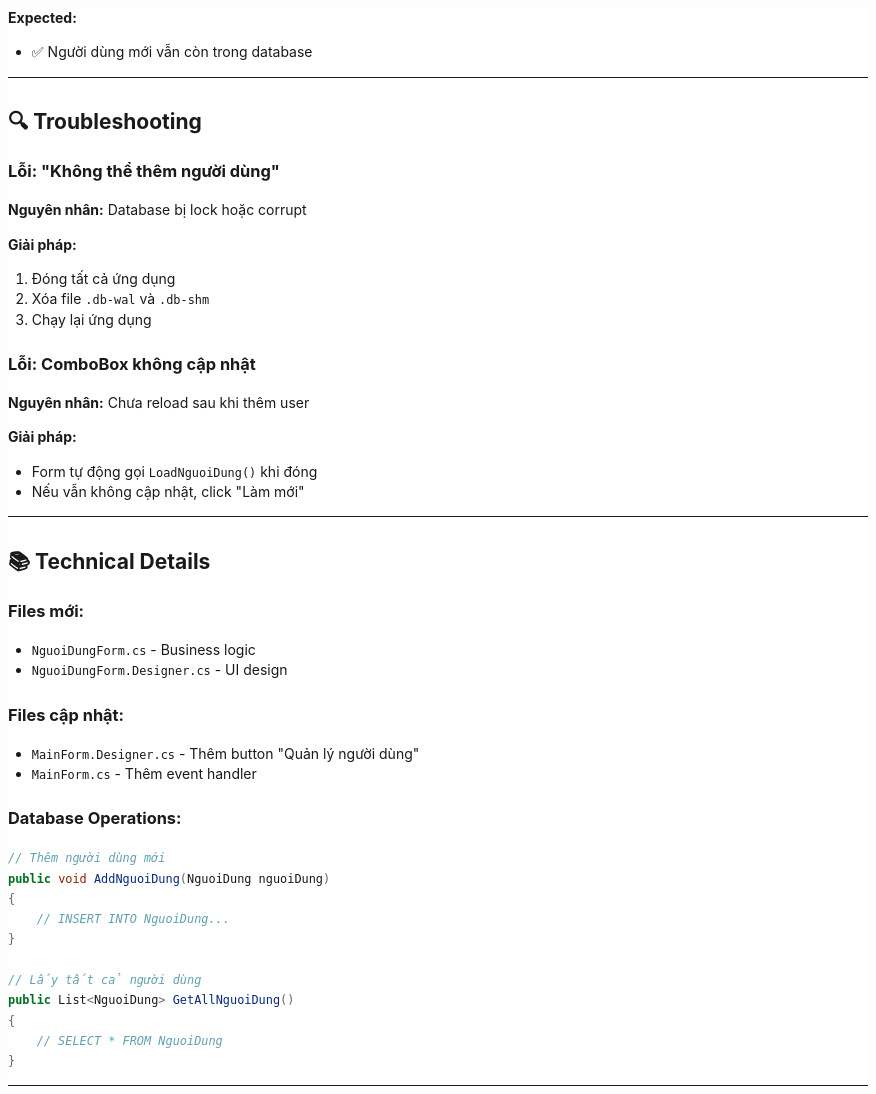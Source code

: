 **Expected:**
- ✅ Người dùng mới vẫn còn trong database

---

## 🔍 Troubleshooting

### Lỗi: "Không thể thêm người dùng"
**Nguyên nhân:** Database bị lock hoặc corrupt

**Giải pháp:**
1. Đóng tất cả ứng dụng
2. Xóa file `.db-wal` và `.db-shm`
3. Chạy lại ứng dụng

### Lỗi: ComboBox không cập nhật
**Nguyên nhân:** Chưa reload sau khi thêm user

**Giải pháp:**
- Form tự động gọi `LoadNguoiDung()` khi đóng
- Nếu vẫn không cập nhật, click "Làm mới"

---

## 📚 Technical Details

### Files mới:
- `NguoiDungForm.cs` - Business logic
- `NguoiDungForm.Designer.cs` - UI design

### Files cập nhật:
- `MainForm.Designer.cs` - Thêm button "Quản lý người dùng"
- `MainForm.cs` - Thêm event handler

### Database Operations:
```csharp
// Thêm người dùng mới
public void AddNguoiDung(NguoiDung nguoiDung)
{
    // INSERT INTO NguoiDung...
}

// Lấy tất cả người dùng
public List<NguoiDung> GetAllNguoiDung()
{
    // SELECT * FROM NguoiDung
}
```

---
